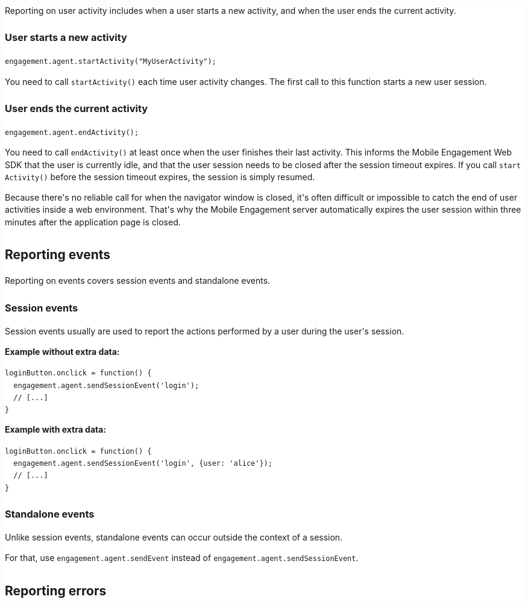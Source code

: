 Reporting on user activity includes when a user starts a new activity, and when the user ends the current activity.

### <a name="user-starts-a-new-activity"></a>User starts a new activity

    engagement.agent.startActivity("MyUserActivity");

You need to call `startActivity()` each time user activity changes. The first call to this function starts a new user session.

### <a name="user-ends-the-current-activity"></a>User ends the current activity

    engagement.agent.endActivity();

You need to call `endActivity()` at least once when the user finishes their last activity. This informs the Mobile Engagement Web SDK that the user is currently idle, and that the user session needs to be closed after the session timeout expires. If you call `startActivity()` before the session timeout expires, the session is simply resumed.

Because there's no reliable call for when the navigator window is closed, it's often difficult or impossible to catch the end of user activities inside a web environment. That's why the Mobile Engagement server automatically expires the user session within three minutes after the application page is closed.

## <a name="reporting-events"></a>Reporting events

Reporting on events covers session events and standalone events.

### <a name="session-events"></a>Session events

Session events usually are used to report the actions performed by a user during the user's session.

**Example without extra data:**

    loginButton.onclick = function() {
      engagement.agent.sendSessionEvent('login');
      // [...]
    }

**Example with extra data:**

    loginButton.onclick = function() {
      engagement.agent.sendSessionEvent('login', {user: 'alice'});
      // [...]
    }

### <a name="standalone-events"></a>Standalone events

Unlike session events, standalone events can occur outside the context of a session.

For that, use ``engagement.agent.sendEvent`` instead of ``engagement.agent.sendSessionEvent``.

## <a name="reporting-errors"></a>Reporting errors
